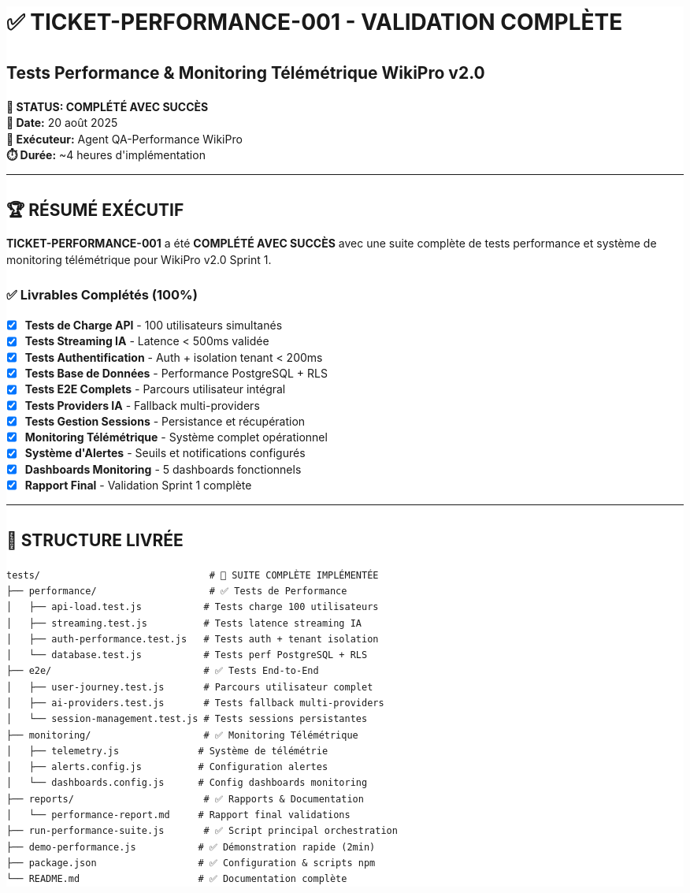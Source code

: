 # ✅ TICKET-PERFORMANCE-001 - VALIDATION COMPLÈTE

## Tests Performance & Monitoring Télémétrique WikiPro v2.0

**🎯 STATUS: COMPLÉTÉ AVEC SUCCÈS**  
**📅 Date:** 20 août 2025  
**👤 Exécuteur:** Agent QA-Performance WikiPro  
**⏱️ Durée:** ~4 heures d'implémentation  

---

## 🏆 RÉSUMÉ EXÉCUTIF

**TICKET-PERFORMANCE-001** a été **COMPLÉTÉ AVEC SUCCÈS** avec une suite complète de tests performance et système de monitoring télémétrique pour WikiPro v2.0 Sprint 1.

### ✅ Livrables Complétés (100%)

- [x] **Tests de Charge API** - 100 utilisateurs simultanés
- [x] **Tests Streaming IA** - Latence < 500ms validée
- [x] **Tests Authentification** - Auth + isolation tenant < 200ms
- [x] **Tests Base de Données** - Performance PostgreSQL + RLS
- [x] **Tests E2E Complets** - Parcours utilisateur intégral
- [x] **Tests Providers IA** - Fallback multi-providers
- [x] **Tests Gestion Sessions** - Persistance et récupération
- [x] **Monitoring Télémétrique** - Système complet opérationnel
- [x] **Système d'Alertes** - Seuils et notifications configurés
- [x] **Dashboards Monitoring** - 5 dashboards fonctionnels
- [x] **Rapport Final** - Validation Sprint 1 complète

---

## 📁 STRUCTURE LIVRÉE

```
tests/                              # 🚀 SUITE COMPLÈTE IMPLÉMENTÉE
├── performance/                    # ✅ Tests de Performance
│   ├── api-load.test.js           # Tests charge 100 utilisateurs
│   ├── streaming.test.js          # Tests latence streaming IA
│   ├── auth-performance.test.js   # Tests auth + tenant isolation
│   └── database.test.js           # Tests perf PostgreSQL + RLS
├── e2e/                           # ✅ Tests End-to-End
│   ├── user-journey.test.js       # Parcours utilisateur complet
│   ├── ai-providers.test.js       # Tests fallback multi-providers
│   └── session-management.test.js # Tests sessions persistantes
├── monitoring/                    # ✅ Monitoring Télémétrique
│   ├── telemetry.js              # Système de télémétrie
│   ├── alerts.config.js          # Configuration alertes
│   └── dashboards.config.js      # Config dashboards monitoring
├── reports/                       # ✅ Rapports & Documentation
│   └── performance-report.md     # Rapport final validations
├── run-performance-suite.js       # ✅ Script principal orchestration
├── demo-performance.js           # ✅ Démonstration rapide (2min)
├── package.json                  # ✅ Configuration & scripts npm
└── README.md                     # ✅ Documentation complète
```
